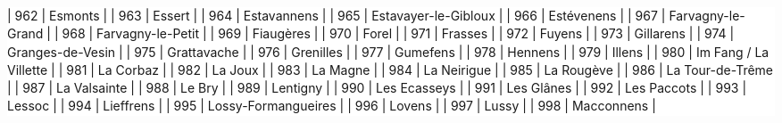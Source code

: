 | 962 | Esmonts |
| 963 | Essert |
| 964 | Estavannens |
| 965 | Estavayer-le-Gibloux |
| 966 | Estévenens |
| 967 | Farvagny-le-Grand |
| 968 | Farvagny-le-Petit |
| 969 | Fiaugères |
| 970 | Forel |
| 971 | Frasses |
| 972 | Fuyens |
| 973 | Gillarens |
| 974 | Granges-de-Vesin |
| 975 | Grattavache |
| 976 | Grenilles |
| 977 | Gumefens |
| 978 | Hennens |
| 979 | Illens |
| 980 | Im Fang / La Villette |
| 981 | La Corbaz |
| 982 | La Joux |
| 983 | La Magne |
| 984 | La Neirigue |
| 985 | La Rougève |
| 986 | La Tour-de-Trême |
| 987 | La Valsainte |
| 988 | Le Bry |
| 989 | Lentigny |
| 990 | Les Ecasseys |
| 991 | Les Glânes |
| 992 | Les Paccots |
| 993 | Lessoc |
| 994 | Lieffrens |
| 995 | Lossy-Formangueires |
| 996 | Lovens |
| 997 | Lussy |
| 998 | Macconnens |
